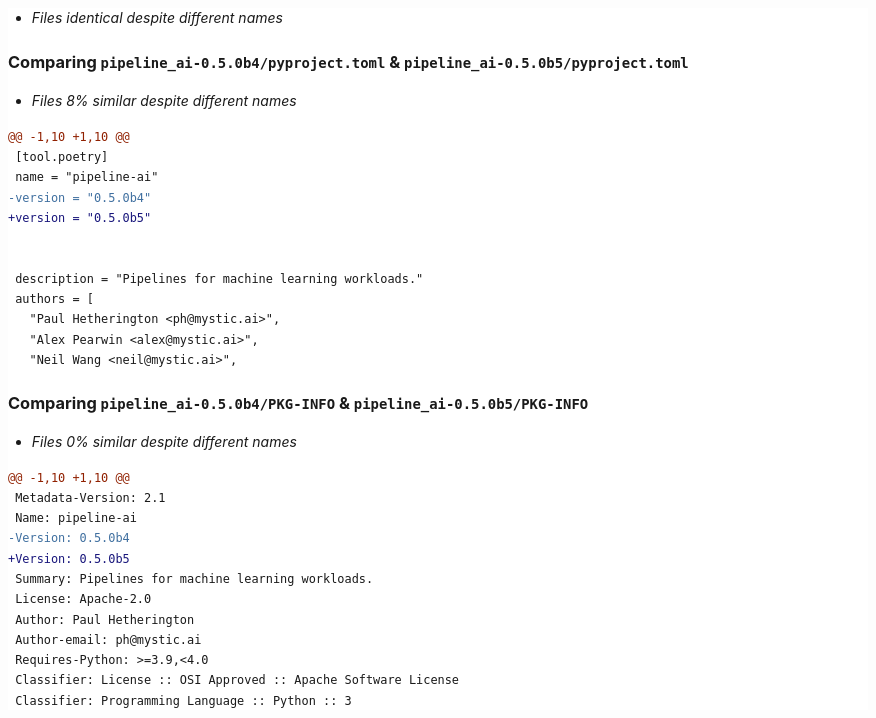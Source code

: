  * *Files identical despite different names*

### Comparing `pipeline_ai-0.5.0b4/pyproject.toml` & `pipeline_ai-0.5.0b5/pyproject.toml`

 * *Files 8% similar despite different names*

```diff
@@ -1,10 +1,10 @@
 [tool.poetry]
 name = "pipeline-ai"
-version = "0.5.0b4"
+version = "0.5.0b5"
 
 
 description = "Pipelines for machine learning workloads."
 authors = [
   "Paul Hetherington <ph@mystic.ai>",
   "Alex Pearwin <alex@mystic.ai>",
   "Neil Wang <neil@mystic.ai>",
```

### Comparing `pipeline_ai-0.5.0b4/PKG-INFO` & `pipeline_ai-0.5.0b5/PKG-INFO`

 * *Files 0% similar despite different names*

```diff
@@ -1,10 +1,10 @@
 Metadata-Version: 2.1
 Name: pipeline-ai
-Version: 0.5.0b4
+Version: 0.5.0b5
 Summary: Pipelines for machine learning workloads.
 License: Apache-2.0
 Author: Paul Hetherington
 Author-email: ph@mystic.ai
 Requires-Python: >=3.9,<4.0
 Classifier: License :: OSI Approved :: Apache Software License
 Classifier: Programming Language :: Python :: 3
```

